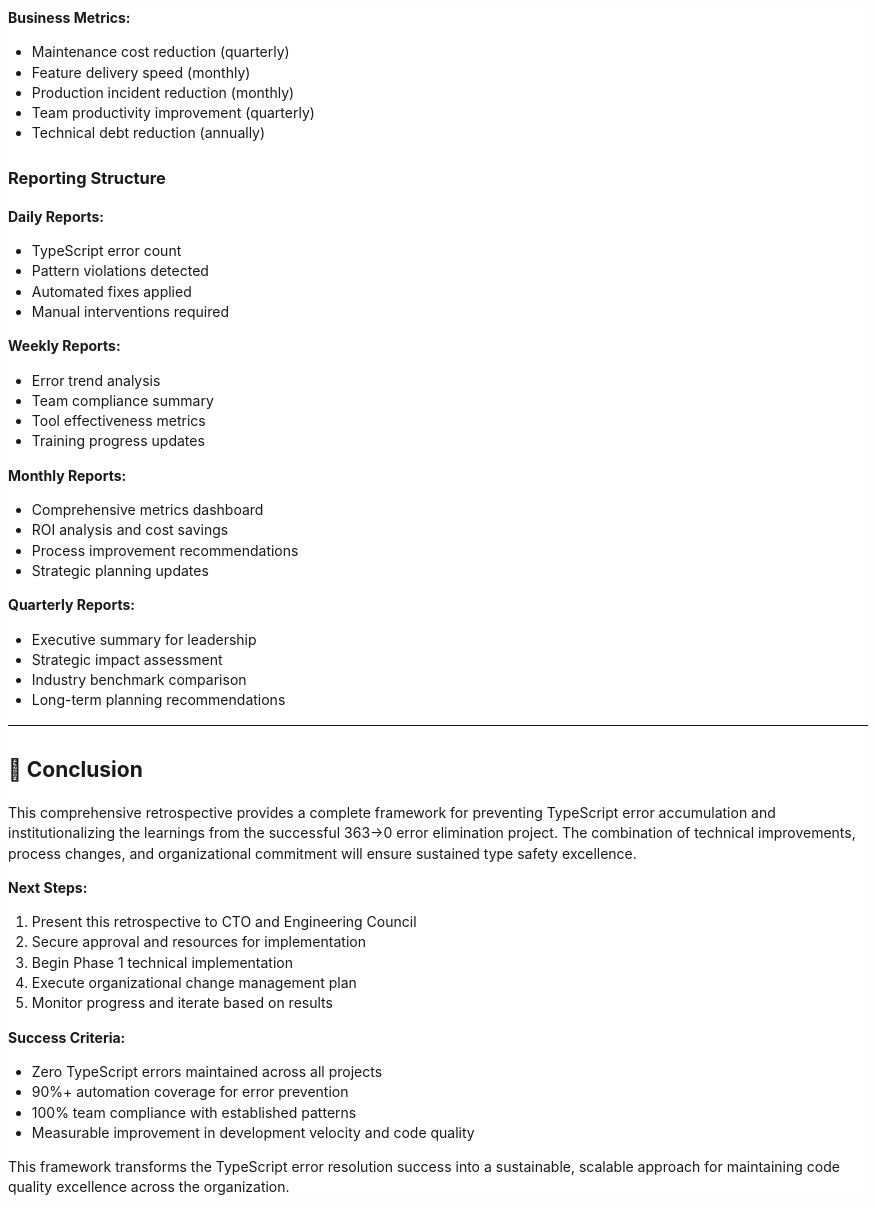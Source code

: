 **Business Metrics:**
- Maintenance cost reduction (quarterly)
- Feature delivery speed (monthly)
- Production incident reduction (monthly)
- Team productivity improvement (quarterly)
- Technical debt reduction (annually)

### Reporting Structure

**Daily Reports:**
- TypeScript error count
- Pattern violations detected
- Automated fixes applied
- Manual interventions required

**Weekly Reports:**
- Error trend analysis
- Team compliance summary
- Tool effectiveness metrics
- Training progress updates

**Monthly Reports:**
- Comprehensive metrics dashboard
- ROI analysis and cost savings
- Process improvement recommendations
- Strategic planning updates

**Quarterly Reports:**
- Executive summary for leadership
- Strategic impact assessment
- Industry benchmark comparison
- Long-term planning recommendations

---

## 🎯 Conclusion

This comprehensive retrospective provides a complete framework for preventing TypeScript error accumulation and institutionalizing the learnings from the successful 363→0 error elimination project. The combination of technical improvements, process changes, and organizational commitment will ensure sustained type safety excellence.

**Next Steps:**
1. Present this retrospective to CTO and Engineering Council
2. Secure approval and resources for implementation
3. Begin Phase 1 technical implementation
4. Execute organizational change management plan
5. Monitor progress and iterate based on results

**Success Criteria:**
- Zero TypeScript errors maintained across all projects
- 90%+ automation coverage for error prevention
- 100% team compliance with established patterns
- Measurable improvement in development velocity and code quality

This framework transforms the TypeScript error resolution success into a sustainable, scalable approach for maintaining code quality excellence across the organization.